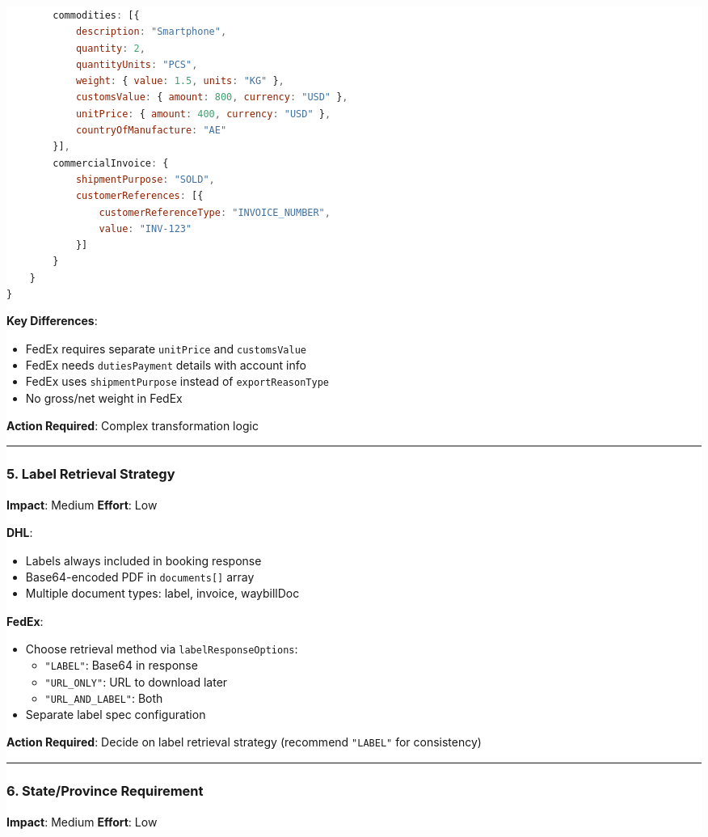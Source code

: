 ```javascript
        commodities: [{
            description: "Smartphone",
            quantity: 2,
            quantityUnits: "PCS",
            weight: { value: 1.5, units: "KG" },
            customsValue: { amount: 800, currency: "USD" },
            unitPrice: { amount: 400, currency: "USD" },
            countryOfManufacture: "AE"
        }],
        commercialInvoice: {
            shipmentPurpose: "SOLD",
            customerReferences: [{
                customerReferenceType: "INVOICE_NUMBER",
                value: "INV-123"
            }]
        }
    }
}
```

**Key Differences**:
- FedEx requires separate `unitPrice` and `customsValue`
- FedEx needs `dutiesPayment` details with account info
- FedEx uses `shipmentPurpose` instead of `exportReasonType`
- No gross/net weight in FedEx

**Action Required**: Complex transformation logic

---

### 5. Label Retrieval Strategy

**Impact**: Medium
**Effort**: Low

**DHL**:
- Labels always included in booking response
- Base64-encoded PDF in `documents[]` array
- Multiple document types: label, invoice, waybillDoc

**FedEx**:
- Choose retrieval method via `labelResponseOptions`:
  - `"LABEL"`: Base64 in response
  - `"URL_ONLY"`: URL to download later
  - `"URL_AND_LABEL"`: Both
- Separate label spec configuration

**Action Required**: Decide on label retrieval strategy (recommend `"LABEL"` for consistency)

---

### 6. State/Province Requirement

**Impact**: Medium
**Effort**: Low
